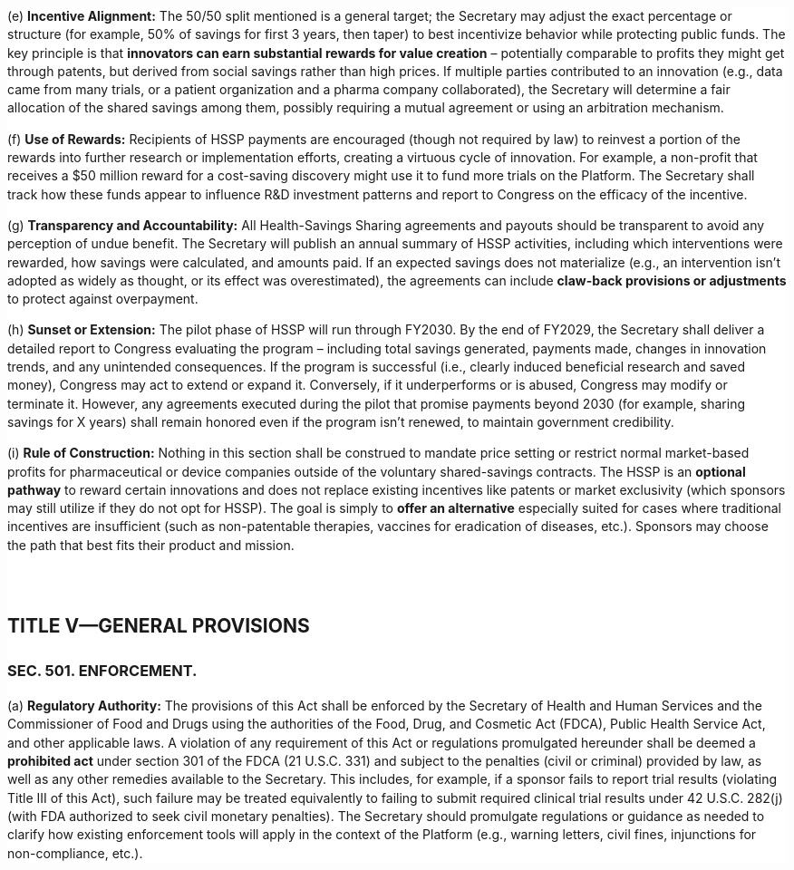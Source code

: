(e) **Incentive Alignment:** The 50/50 split mentioned is a general target; the Secretary may adjust the exact percentage or structure (for example, 50% of savings for first 3 years, then taper) to best incentivize behavior while protecting public funds. The key principle is that **innovators can earn substantial rewards for value creation** – potentially comparable to profits they might get through patents, but derived from social savings rather than high prices. If multiple parties contributed to an innovation (e.g., data came from many trials, or a patient organization and a pharma company collaborated), the Secretary will determine a fair allocation of the shared savings among them, possibly requiring a mutual agreement or using an arbitration mechanism.

(f) **Use of Rewards:** Recipients of HSSP payments are encouraged (though not required by law) to reinvest a portion of the rewards into further research or implementation efforts, creating a virtuous cycle of innovation. For example, a non-profit that receives a \$50 million reward for a cost-saving discovery might use it to fund more trials on the Platform. The Secretary shall track how these funds appear to influence R\&D investment patterns and report to Congress on the efficacy of the incentive.

(g) **Transparency and Accountability:** All Health-Savings Sharing agreements and payouts should be transparent to avoid any perception of undue benefit. The Secretary will publish an annual summary of HSSP activities, including which interventions were rewarded, how savings were calculated, and amounts paid. If an expected savings does not materialize (e.g., an intervention isn’t adopted as widely as thought, or its effect was overestimated), the agreements can include **claw-back provisions or adjustments** to protect against overpayment.

(h) **Sunset or Extension:** The pilot phase of HSSP will run through FY2030. By the end of FY2029, the Secretary shall deliver a detailed report to Congress evaluating the program – including total savings generated, payments made, changes in innovation trends, and any unintended consequences. If the program is successful (i.e., clearly induced beneficial research and saved money), Congress may act to extend or expand it. Conversely, if it underperforms or is abused, Congress may modify or terminate it. However, any agreements executed during the pilot that promise payments beyond 2030 (for example, sharing savings for X years) shall remain honored even if the program isn’t renewed, to maintain government credibility.

(i) **Rule of Construction:** Nothing in this section shall be construed to mandate price setting or restrict normal market-based profits for pharmaceutical or device companies outside of the voluntary shared-savings contracts. The HSSP is an **optional pathway** to reward certain innovations and does not replace existing incentives like patents or market exclusivity (which sponsors may still utilize if they do not opt for HSSP). The goal is simply to **offer an alternative** especially suited for cases where traditional incentives are insufficient (such as non-patentable therapies, vaccines for eradication of diseases, etc.). Sponsors may choose the path that best fits their product and mission.

<br>

## TITLE V—GENERAL PROVISIONS

### SEC. 501. ENFORCEMENT.

(a) **Regulatory Authority:** The provisions of this Act shall be enforced by the Secretary of Health and Human Services and the Commissioner of Food and Drugs using the authorities of the Food, Drug, and Cosmetic Act (FDCA), Public Health Service Act, and other applicable laws. A violation of any requirement of this Act or regulations promulgated hereunder shall be deemed a **prohibited act** under section 301 of the FDCA (21 U.S.C. 331) and subject to the penalties (civil or criminal) provided by law, as well as any other remedies available to the Secretary. This includes, for example, if a sponsor fails to report trial results (violating Title III of this Act), such failure may be treated equivalently to failing to submit required clinical trial results under 42 U.S.C. 282(j) (with FDA authorized to seek civil monetary penalties). The Secretary should promulgate regulations or guidance as needed to clarify how existing enforcement tools will apply in the context of the Platform (e.g., warning letters, civil fines, injunctions for non-compliance, etc.).
